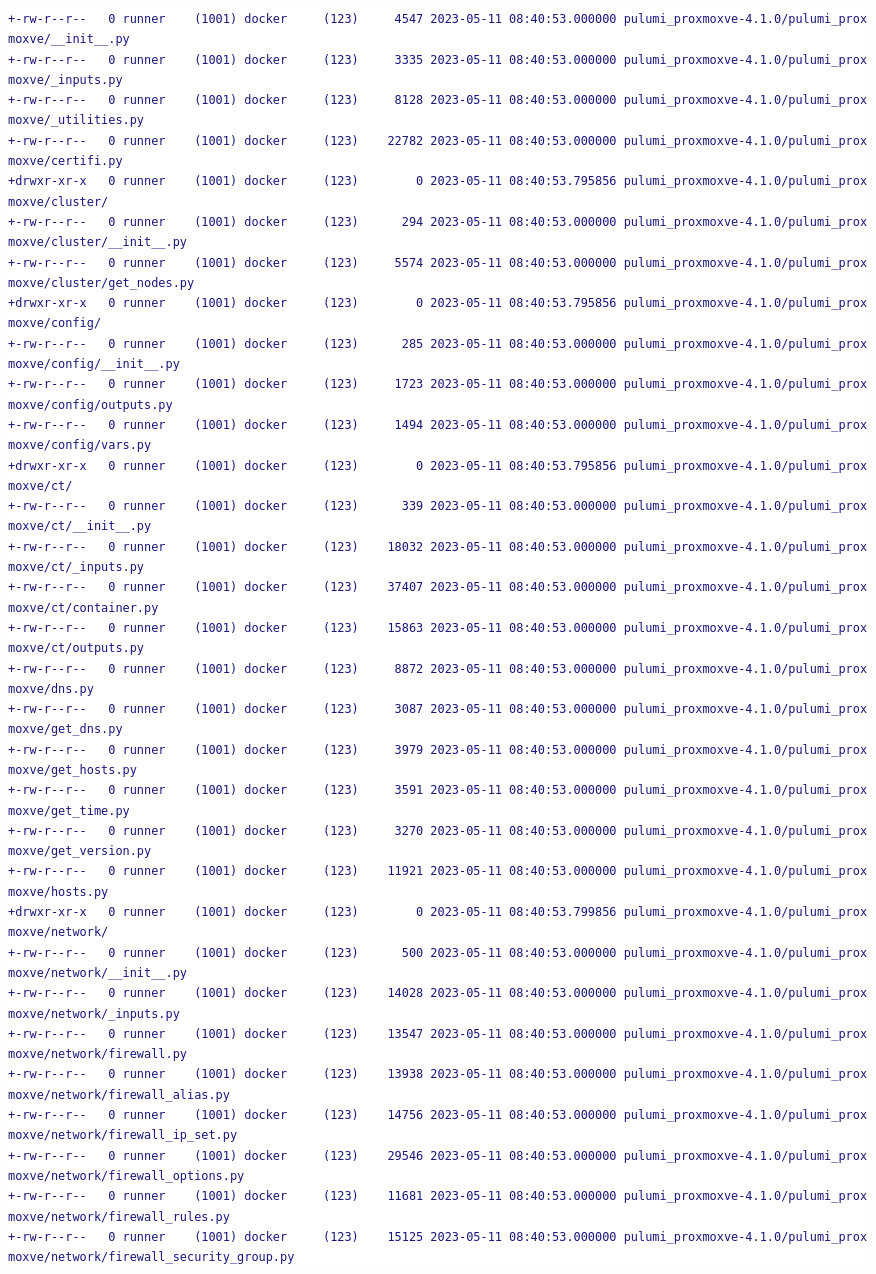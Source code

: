 ```diff
+-rw-r--r--   0 runner    (1001) docker     (123)     4547 2023-05-11 08:40:53.000000 pulumi_proxmoxve-4.1.0/pulumi_proxmoxve/__init__.py
+-rw-r--r--   0 runner    (1001) docker     (123)     3335 2023-05-11 08:40:53.000000 pulumi_proxmoxve-4.1.0/pulumi_proxmoxve/_inputs.py
+-rw-r--r--   0 runner    (1001) docker     (123)     8128 2023-05-11 08:40:53.000000 pulumi_proxmoxve-4.1.0/pulumi_proxmoxve/_utilities.py
+-rw-r--r--   0 runner    (1001) docker     (123)    22782 2023-05-11 08:40:53.000000 pulumi_proxmoxve-4.1.0/pulumi_proxmoxve/certifi.py
+drwxr-xr-x   0 runner    (1001) docker     (123)        0 2023-05-11 08:40:53.795856 pulumi_proxmoxve-4.1.0/pulumi_proxmoxve/cluster/
+-rw-r--r--   0 runner    (1001) docker     (123)      294 2023-05-11 08:40:53.000000 pulumi_proxmoxve-4.1.0/pulumi_proxmoxve/cluster/__init__.py
+-rw-r--r--   0 runner    (1001) docker     (123)     5574 2023-05-11 08:40:53.000000 pulumi_proxmoxve-4.1.0/pulumi_proxmoxve/cluster/get_nodes.py
+drwxr-xr-x   0 runner    (1001) docker     (123)        0 2023-05-11 08:40:53.795856 pulumi_proxmoxve-4.1.0/pulumi_proxmoxve/config/
+-rw-r--r--   0 runner    (1001) docker     (123)      285 2023-05-11 08:40:53.000000 pulumi_proxmoxve-4.1.0/pulumi_proxmoxve/config/__init__.py
+-rw-r--r--   0 runner    (1001) docker     (123)     1723 2023-05-11 08:40:53.000000 pulumi_proxmoxve-4.1.0/pulumi_proxmoxve/config/outputs.py
+-rw-r--r--   0 runner    (1001) docker     (123)     1494 2023-05-11 08:40:53.000000 pulumi_proxmoxve-4.1.0/pulumi_proxmoxve/config/vars.py
+drwxr-xr-x   0 runner    (1001) docker     (123)        0 2023-05-11 08:40:53.795856 pulumi_proxmoxve-4.1.0/pulumi_proxmoxve/ct/
+-rw-r--r--   0 runner    (1001) docker     (123)      339 2023-05-11 08:40:53.000000 pulumi_proxmoxve-4.1.0/pulumi_proxmoxve/ct/__init__.py
+-rw-r--r--   0 runner    (1001) docker     (123)    18032 2023-05-11 08:40:53.000000 pulumi_proxmoxve-4.1.0/pulumi_proxmoxve/ct/_inputs.py
+-rw-r--r--   0 runner    (1001) docker     (123)    37407 2023-05-11 08:40:53.000000 pulumi_proxmoxve-4.1.0/pulumi_proxmoxve/ct/container.py
+-rw-r--r--   0 runner    (1001) docker     (123)    15863 2023-05-11 08:40:53.000000 pulumi_proxmoxve-4.1.0/pulumi_proxmoxve/ct/outputs.py
+-rw-r--r--   0 runner    (1001) docker     (123)     8872 2023-05-11 08:40:53.000000 pulumi_proxmoxve-4.1.0/pulumi_proxmoxve/dns.py
+-rw-r--r--   0 runner    (1001) docker     (123)     3087 2023-05-11 08:40:53.000000 pulumi_proxmoxve-4.1.0/pulumi_proxmoxve/get_dns.py
+-rw-r--r--   0 runner    (1001) docker     (123)     3979 2023-05-11 08:40:53.000000 pulumi_proxmoxve-4.1.0/pulumi_proxmoxve/get_hosts.py
+-rw-r--r--   0 runner    (1001) docker     (123)     3591 2023-05-11 08:40:53.000000 pulumi_proxmoxve-4.1.0/pulumi_proxmoxve/get_time.py
+-rw-r--r--   0 runner    (1001) docker     (123)     3270 2023-05-11 08:40:53.000000 pulumi_proxmoxve-4.1.0/pulumi_proxmoxve/get_version.py
+-rw-r--r--   0 runner    (1001) docker     (123)    11921 2023-05-11 08:40:53.000000 pulumi_proxmoxve-4.1.0/pulumi_proxmoxve/hosts.py
+drwxr-xr-x   0 runner    (1001) docker     (123)        0 2023-05-11 08:40:53.799856 pulumi_proxmoxve-4.1.0/pulumi_proxmoxve/network/
+-rw-r--r--   0 runner    (1001) docker     (123)      500 2023-05-11 08:40:53.000000 pulumi_proxmoxve-4.1.0/pulumi_proxmoxve/network/__init__.py
+-rw-r--r--   0 runner    (1001) docker     (123)    14028 2023-05-11 08:40:53.000000 pulumi_proxmoxve-4.1.0/pulumi_proxmoxve/network/_inputs.py
+-rw-r--r--   0 runner    (1001) docker     (123)    13547 2023-05-11 08:40:53.000000 pulumi_proxmoxve-4.1.0/pulumi_proxmoxve/network/firewall.py
+-rw-r--r--   0 runner    (1001) docker     (123)    13938 2023-05-11 08:40:53.000000 pulumi_proxmoxve-4.1.0/pulumi_proxmoxve/network/firewall_alias.py
+-rw-r--r--   0 runner    (1001) docker     (123)    14756 2023-05-11 08:40:53.000000 pulumi_proxmoxve-4.1.0/pulumi_proxmoxve/network/firewall_ip_set.py
+-rw-r--r--   0 runner    (1001) docker     (123)    29546 2023-05-11 08:40:53.000000 pulumi_proxmoxve-4.1.0/pulumi_proxmoxve/network/firewall_options.py
+-rw-r--r--   0 runner    (1001) docker     (123)    11681 2023-05-11 08:40:53.000000 pulumi_proxmoxve-4.1.0/pulumi_proxmoxve/network/firewall_rules.py
+-rw-r--r--   0 runner    (1001) docker     (123)    15125 2023-05-11 08:40:53.000000 pulumi_proxmoxve-4.1.0/pulumi_proxmoxve/network/firewall_security_group.py
```